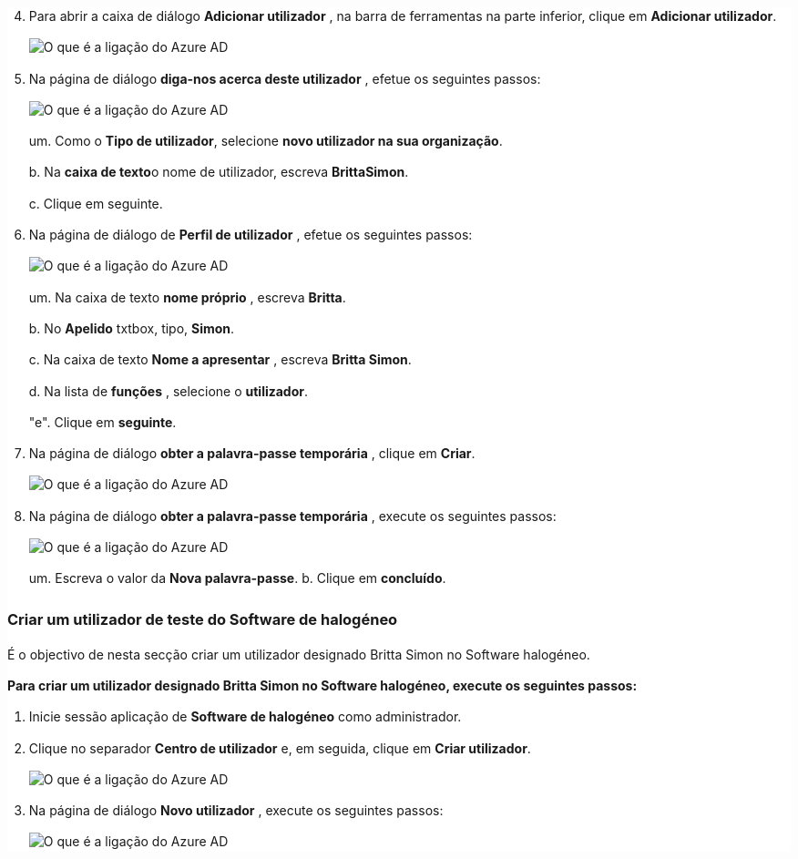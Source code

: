 4. Para abrir a caixa de diálogo **Adicionar utilizador** , na barra de ferramentas na parte inferior, clique em **Adicionar utilizador**. 

    ![O que é a ligação do Azure AD][102] 

5. Na página de diálogo **diga-nos acerca deste utilizador** , efetue os seguintes passos:

    ![O que é a ligação do Azure AD][103] 
 
    um. Como o **Tipo de utilizador**, selecione **novo utilizador na sua organização**.

    b. Na **caixa de texto**o nome de utilizador, escreva **BrittaSimon**.

    c. Clique em seguinte.

6.  Na página de diálogo de **Perfil de utilizador** , efetue os seguintes passos: 

    ![O que é a ligação do Azure AD][104] 

    um. Na caixa de texto **nome próprio** , escreva **Britta**.  

    b. No **Apelido** txtbox, tipo, **Simon**.

    c. Na caixa de texto **Nome a apresentar** , escreva **Britta Simon**.

    d. Na lista de **funções** , selecione o **utilizador**.

    "e". Clique em **seguinte**.

7. Na página de diálogo **obter a palavra-passe temporária** , clique em **Criar**.

    ![O que é a ligação do Azure AD][105]  

8. Na página de diálogo **obter a palavra-passe temporária** , execute os seguintes passos:

    ![O que é a ligação do Azure AD][106]   

    um. Escreva o valor da **Nova palavra-passe**.
    b. Clique em **concluído**.   
  
 
### <a name="creating-a-halogen-software-test-user"></a>Criar um utilizador de teste do Software de halogéneo

É o objectivo de nesta secção criar um utilizador designado Britta Simon no Software halogéneo.

**Para criar um utilizador designado Britta Simon no Software halogéneo, execute os seguintes passos:**

1. Inicie sessão aplicação de **Software de halogéneo** como administrador.

2. Clique no separador **Centro de utilizador** e, em seguida, clique em **Criar utilizador**.

    ![O que é a ligação do Azure AD][300]  

3. Na página de diálogo **Novo utilizador** , execute os seguintes passos:

    ![O que é a ligação do Azure AD][301]


[1]: ./media/active-directory-saas-halogen-software-tutorial/tutorial_halogen_01.png
[2]: ./media/active-directory-saas-halogen-software-tutorial/tutorial_halogen_02.png
[3]: ./media/active-directory-saas-halogen-software-tutorial/tutorial_halogen_03.png
[4]: ./media/active-directory-saas-halogen-software-tutorial/tutorial_halogen_04.png
[5]: ./media/active-directory-saas-halogen-software-tutorial/tutorial_halogen_05.png
[6]: ./media/active-directory-saas-halogen-software-tutorial/tutorial_halogen_06.png
[7]: ./media/active-directory-saas-halogen-software-tutorial/tutorial_halogen_07.png
[8]: ./media/active-directory-saas-halogen-software-tutorial/tutorial_halogen_08.png
[9]: ./media/active-directory-saas-halogen-software-tutorial/tutorial_halogen_09.png
[10]: ./media/active-directory-saas-halogen-software-tutorial/tutorial_halogen_10.png
[11]: ./media/active-directory-saas-halogen-software-tutorial/tutorial_halogen_11.png
[12]: ./media/active-directory-saas-halogen-software-tutorial/tutorial_halogen_12.png
[13]: ./media/active-directory-saas-halogen-software-tutorial/tutorial_halogen_13.png
[14]: ./media/active-directory-saas-halogen-software-tutorial/tutorial_halogen_14.png
[15]: ./media/active-directory-saas-halogen-software-tutorial/tutorial_halogen_15.png
[16]: ./media/active-directory-saas-halogen-software-tutorial/tutorial_halogen_16.png
[100]: ./media/active-directory-saas-halogen-software-tutorial/tutorial_halogen_100.png 
[101]: ./media/active-directory-saas-halogen-software-tutorial/tutorial_halogen_101.png 
[102]: ./media/active-directory-saas-halogen-software-tutorial/tutorial_halogen_102.png 
[103]: ./media/active-directory-saas-halogen-software-tutorial/tutorial_halogen_103.png 
[104]: ./media/active-directory-saas-halogen-software-tutorial/tutorial_halogen_104.png 
[105]: ./media/active-directory-saas-halogen-software-tutorial/tutorial_halogen_105.png 
[106]: ./media/active-directory-saas-halogen-software-tutorial/tutorial_halogen_106.png 
[200]: ./media/active-directory-saas-halogen-software-tutorial/tutorial_halogen_200.png 
[201]: ./media/active-directory-saas-halogen-software-tutorial/tutorial_halogen_201.png 
[202]: ./media/active-directory-saas-halogen-software-tutorial/tutorial_halogen_202.png
[203]: ./media/active-directory-saas-halogen-software-tutorial/tutorial_halogen_203.png
[204]: ./media/active-directory-saas-halogen-software-tutorial/tutorial_halogen_204.png
[205]: ./media/active-directory-saas-halogen-software-tutorial/tutorial_halogen_205.png
[300]: ./media/active-directory-saas-halogen-software-tutorial/tutorial_halogen_300.png
[301]: ./media/active-directory-saas-halogen-software-tutorial/tutorial_halogen_301.png